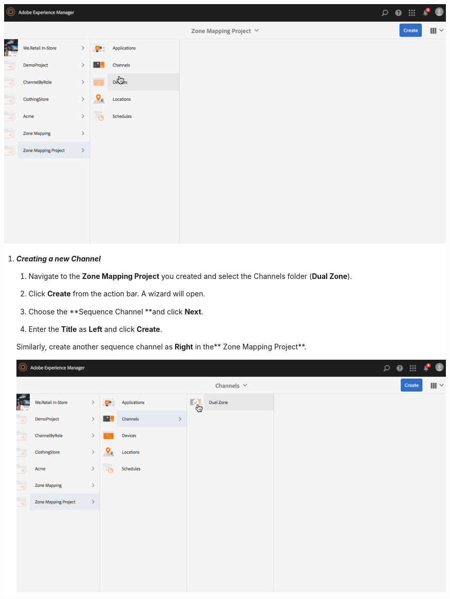    ![](assets/zm2.gif)

1. ***Creating a new Channel***

    1. Navigate to the **Zone Mapping Project** you created and select the Channels folder (**Dual Zone**).
    
    1. Click **Create** from the action bar. A wizard will open.
    1. Choose the **Sequence Channel **and click **Next**. 
    
    1. Enter the **Title** as **Left** and click **Create**.

   Similarly, create another sequence channel as **Right** in the** Zone Mapping Project**.

   ![](assets/zm3.gif)
